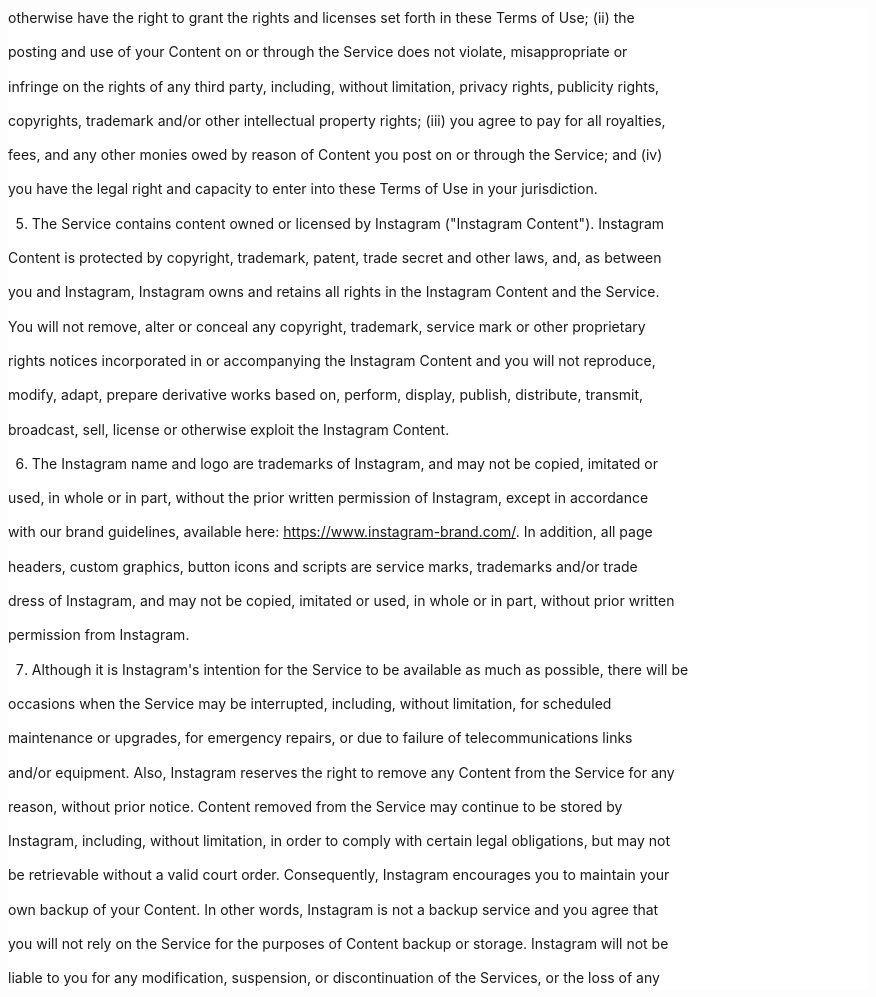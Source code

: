 otherwise have the right to grant the rights and licenses set forth in these Terms of Use; (ii) the

posting and use of your Content on or through the Service does not violate, misappropriate or

infringe on the rights of any third party, including, without limitation, privacy rights, publicity rights,

copyrights, trademark and/or other intellectual property rights; (iii) you agree to pay for all royalties,

fees, and any other monies owed by reason of Content you post on or through the Service; and (iv)

you have the legal right and capacity to enter into these Terms of Use in your jurisdiction.

5. The Service contains content owned or licensed by Instagram ("Instagram Content"). Instagram

Content is protected by copyright, trademark, patent, trade secret and other laws, and, as between

you and Instagram, Instagram owns and retains all rights in the Instagram Content and the Service.

You will not remove, alter or conceal any copyright, trademark, service mark or other proprietary

rights notices incorporated in or accompanying the Instagram Content and you will not reproduce,

modify, adapt, prepare derivative works based on, perform, display, publish, distribute, transmit,

broadcast, sell, license or otherwise exploit the Instagram Content.

6. The Instagram name and logo are trademarks of Instagram, and may not be copied, imitated or

used, in whole or in part, without the prior written permission of Instagram, except in accordance

with our brand guidelines, available here: https://www.instagram-brand.com/. In addition, all page

headers, custom graphics, button icons and scripts are service marks, trademarks and/or trade

dress of Instagram, and may not be copied, imitated or used, in whole or in part, without prior written

permission from Instagram.

7. Although it is Instagram's intention for the Service to be available as much as possible, there will be

occasions when the Service may be interrupted, including, without limitation, for scheduled

maintenance or upgrades, for emergency repairs, or due to failure of telecommunications links

and/or equipment. Also, Instagram reserves the right to remove any Content from the Service for any

reason, without prior notice. Content removed from the Service may continue to be stored by

Instagram, including, without limitation, in order to comply with certain legal obligations, but may not

be retrievable without a valid court order. Consequently, Instagram encourages you to maintain your

own backup of your Content. In other words, Instagram is not a backup service and you agree that

you will not rely on the Service for the purposes of Content backup or storage. Instagram will not be

liable to you for any modification, suspension, or discontinuation of the Services, or the loss of any

